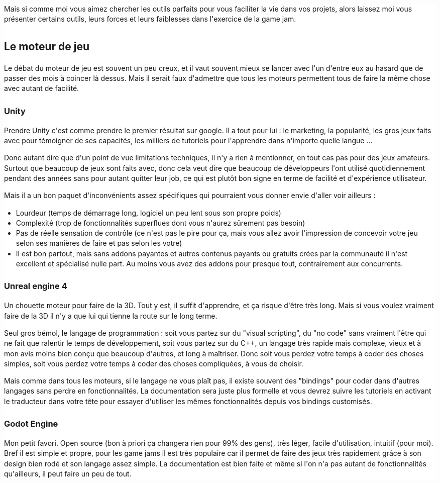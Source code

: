 Mais si comme moi vous aimez chercher les outils parfaits pour vous faciliter la vie dans vos projets, alors laissez moi vous présenter certains outils, leurs forces et leurs faiblesses dans l'exercice de la game jam.

## Le moteur de jeu
Le débat du moteur de jeu est souvent un peu creux, et il vaut souvent mieux se lancer avec l'un d'entre eux au hasard que de passer des mois à coincer là dessus. Mais il serait faux d'admettre que tous les moteurs permettent tous de faire la même chose avec autant de facilité.

### Unity
Prendre Unity c'est comme prendre le premier résultat sur google. Il a tout pour lui : le marketing, la popularité, les gros jeux faits avec pour témoigner de ses capacités, les milliers de tutoriels pour l'apprendre dans n'importe quelle langue ...

Donc autant dire que d'un point de vue limitations techniques, il n'y a rien à mentionner, en tout cas pas pour des jeux amateurs. Surtout que beaucoup de jeux sont faits avec, donc cela veut dire que beaucoup de développeurs l'ont utilisé quotidiennement pendant des années sans pour autant quitter leur job, ce qui est plutôt bon signe en terme de facilité et d'expérience utilisateur.

Mais il a un bon paquet d'inconvénients assez spécifiques qui pourraient vous donner envie d'aller voir ailleurs :

- Lourdeur (temps de démarrage long, logiciel un peu lent sous son propre poids)
- Complexité (trop de fonctionnalités superflues dont vous n'aurez sûrement pas besoin)
- Pas de réelle sensation de contrôle (ce n'est pas le pire pour ça, mais vous allez avoir l'impression de concevoir votre jeu selon ses manières de faire et pas selon les votre)
- Il est bon partout, mais sans addons payantes et autres contenus payants ou gratuits crées par la communauté il n'est excellent et spécialisé nulle part. Au moins vous avez des addons pour presque tout, contrairement aux concurrents.

###  Unreal engine 4
Un chouette moteur pour faire de la 3D. Tout y est, il suffit d'apprendre, et ça risque d'être très long. Mais si vous voulez vraiment faire de la 3D il n'y a que lui qui tienne la route sur le long terme.

Seul gros bémol, le langage de programmation : soit vous partez sur du "visual scripting", du "no code" sans vraiment l'être qui ne fait que ralentir le temps de développement, soit vous partez sur du C++, un langage très rapide mais complexe, vieux et à mon avis moins bien conçu que beaucoup d'autres, et long à maîtriser. Donc soit vous perdez votre temps à coder des choses simples, soit vous perdez votre temps à coder des choses compliquées, à vous de choisir.

Mais comme dans tous les moteurs, si le langage ne vous plaît pas, il existe souvent des "bindings" pour coder dans d'autres langages sans perdre en fonctionnalités. La documentation sera juste plus formelle et vous devrez suivre les tutoriels en activant le traducteur dans votre tête pour essayer d'utiliser les mêmes fonctionnalités depuis vos bindings customisés.

### Godot Engine
Mon petit favori. Open source (bon à priori ça changera rien pour 99% des gens), très léger, facile d'utilisation, intuitif (pour moi). Bref il est simple et propre, pour les game jams il est très populaire car il permet de faire des jeux très rapidement grâce à son design bien rodé et son langage assez simple. La documentation est bien faite et même si l'on n'a pas autant de fonctionnalités qu'ailleurs, il peut faire un peu de tout.
